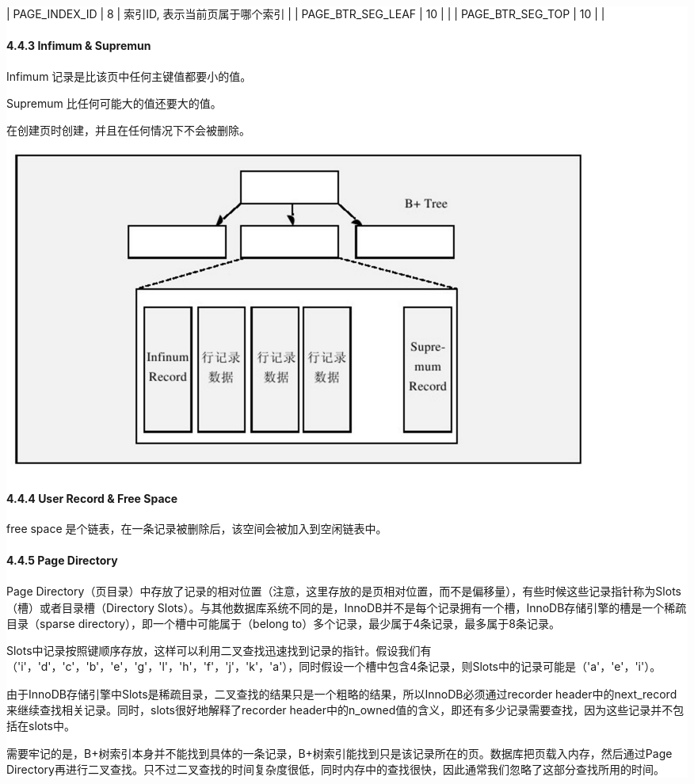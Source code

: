 | PAGE_INDEX_ID     | 8            | 索引ID, 表示当前页属于哪个索引                               |
| PAGE_BTR_SEG_LEAF | 10           |                                                              |
| PAGE_BTR_SEG_TOP  | 10           |                                                              |

#### 4.4.3 Infimum & Supremun ####

Infimum 记录是比该页中任何主键值都要小的值。

Supremum 比任何可能大的值还要大的值。

在创建页时创建，并且在任何情况下不会被删除。

![img](.assets/990532-20170116160256067-537269791.png)

#### 4.4.4 User Record & Free Space ####

free space 是个链表，在一条记录被删除后，该空间会被加入到空闲链表中。

#### 4.4.5 Page Directory ####

Page Directory（页目录）中存放了记录的相对位置（注意，这里存放的是页相对位置，而不是偏移量），有些时候这些记录指针称为Slots（槽）或者目录槽（Directory Slots）。与其他数据库系统不同的是，InnoDB并不是每个记录拥有一个槽，InnoDB存储引擎的槽是一个稀疏目录（sparse directory），即一个槽中可能属于（belong to）多个记录，最少属于4条记录，最多属于8条记录。

Slots中记录按照键顺序存放，这样可以利用二叉查找迅速找到记录的指针。假设我们有（'i'，'d'，'c'，'b'，'e'，'g'，'l'，'h'，'f'，'j'，'k'，'a'），同时假设一个槽中包含4条记录，则Slots中的记录可能是（'a'，'e'，'i'）。

由于InnoDB存储引擎中Slots是稀疏目录，二叉查找的结果只是一个粗略的结果，所以InnoDB必须通过recorder header中的next_record来继续查找相关记录。同时，slots很好地解释了recorder header中的n_owned值的含义，即还有多少记录需要查找，因为这些记录并不包括在slots中。

需要牢记的是，B+树索引本身并不能找到具体的一条记录，B+树索引能找到只是该记录所在的页。数据库把页载入内存，然后通过Page Directory再进行二叉查找。只不过二叉查找的时间复杂度很低，同时内存中的查找很快，因此通常我们忽略了这部分查找所用的时间。
